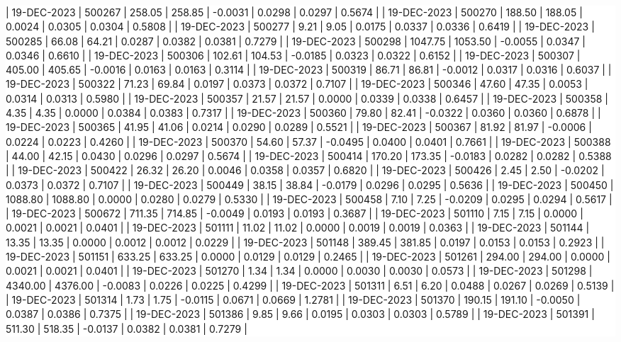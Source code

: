 | 19-DEC-2023 | 500267 | 258.05 | 258.85 | -0.0031 | 0.0298 | 0.0297 | 0.5674 |
| 19-DEC-2023 | 500270 | 188.50 | 188.05 | 0.0024 | 0.0305 | 0.0304 | 0.5808 |
| 19-DEC-2023 | 500277 | 9.21 | 9.05 | 0.0175 | 0.0337 | 0.0336 | 0.6419 |
| 19-DEC-2023 | 500285 | 66.08 | 64.21 | 0.0287 | 0.0382 | 0.0381 | 0.7279 |
| 19-DEC-2023 | 500298 | 1047.75 | 1053.50 | -0.0055 | 0.0347 | 0.0346 | 0.6610 |
| 19-DEC-2023 | 500306 | 102.61 | 104.53 | -0.0185 | 0.0323 | 0.0322 | 0.6152 |
| 19-DEC-2023 | 500307 | 405.00 | 405.65 | -0.0016 | 0.0163 | 0.0163 | 0.3114 |
| 19-DEC-2023 | 500319 | 86.71 | 86.81 | -0.0012 | 0.0317 | 0.0316 | 0.6037 |
| 19-DEC-2023 | 500322 | 71.23 | 69.84 | 0.0197 | 0.0373 | 0.0372 | 0.7107 |
| 19-DEC-2023 | 500346 | 47.60 | 47.35 | 0.0053 | 0.0314 | 0.0313 | 0.5980 |
| 19-DEC-2023 | 500357 | 21.57 | 21.57 | 0.0000 | 0.0339 | 0.0338 | 0.6457 |
| 19-DEC-2023 | 500358 | 4.35 | 4.35 | 0.0000 | 0.0384 | 0.0383 | 0.7317 |
| 19-DEC-2023 | 500360 | 79.80 | 82.41 | -0.0322 | 0.0360 | 0.0360 | 0.6878 |
| 19-DEC-2023 | 500365 | 41.95 | 41.06 | 0.0214 | 0.0290 | 0.0289 | 0.5521 |
| 19-DEC-2023 | 500367 | 81.92 | 81.97 | -0.0006 | 0.0224 | 0.0223 | 0.4260 |
| 19-DEC-2023 | 500370 | 54.60 | 57.37 | -0.0495 | 0.0400 | 0.0401 | 0.7661 |
| 19-DEC-2023 | 500388 | 44.00 | 42.15 | 0.0430 | 0.0296 | 0.0297 | 0.5674 |
| 19-DEC-2023 | 500414 | 170.20 | 173.35 | -0.0183 | 0.0282 | 0.0282 | 0.5388 |
| 19-DEC-2023 | 500422 | 26.32 | 26.20 | 0.0046 | 0.0358 | 0.0357 | 0.6820 |
| 19-DEC-2023 | 500426 | 2.45 | 2.50 | -0.0202 | 0.0373 | 0.0372 | 0.7107 |
| 19-DEC-2023 | 500449 | 38.15 | 38.84 | -0.0179 | 0.0296 | 0.0295 | 0.5636 |
| 19-DEC-2023 | 500450 | 1088.80 | 1088.80 | 0.0000 | 0.0280 | 0.0279 | 0.5330 |
| 19-DEC-2023 | 500458 | 7.10 | 7.25 | -0.0209 | 0.0295 | 0.0294 | 0.5617 |
| 19-DEC-2023 | 500672 | 711.35 | 714.85 | -0.0049 | 0.0193 | 0.0193 | 0.3687 |
| 19-DEC-2023 | 501110 | 7.15 | 7.15 | 0.0000 | 0.0021 | 0.0021 | 0.0401 |
| 19-DEC-2023 | 501111 | 11.02 | 11.02 | 0.0000 | 0.0019 | 0.0019 | 0.0363 |
| 19-DEC-2023 | 501144 | 13.35 | 13.35 | 0.0000 | 0.0012 | 0.0012 | 0.0229 |
| 19-DEC-2023 | 501148 | 389.45 | 381.85 | 0.0197 | 0.0153 | 0.0153 | 0.2923 |
| 19-DEC-2023 | 501151 | 633.25 | 633.25 | 0.0000 | 0.0129 | 0.0129 | 0.2465 |
| 19-DEC-2023 | 501261 | 294.00 | 294.00 | 0.0000 | 0.0021 | 0.0021 | 0.0401 |
| 19-DEC-2023 | 501270 | 1.34 | 1.34 | 0.0000 | 0.0030 | 0.0030 | 0.0573 |
| 19-DEC-2023 | 501298 | 4340.00 | 4376.00 | -0.0083 | 0.0226 | 0.0225 | 0.4299 |
| 19-DEC-2023 | 501311 | 6.51 | 6.20 | 0.0488 | 0.0267 | 0.0269 | 0.5139 |
| 19-DEC-2023 | 501314 | 1.73 | 1.75 | -0.0115 | 0.0671 | 0.0669 | 1.2781 |
| 19-DEC-2023 | 501370 | 190.15 | 191.10 | -0.0050 | 0.0387 | 0.0386 | 0.7375 |
| 19-DEC-2023 | 501386 | 9.85 | 9.66 | 0.0195 | 0.0303 | 0.0303 | 0.5789 |
| 19-DEC-2023 | 501391 | 511.30 | 518.35 | -0.0137 | 0.0382 | 0.0381 | 0.7279 |